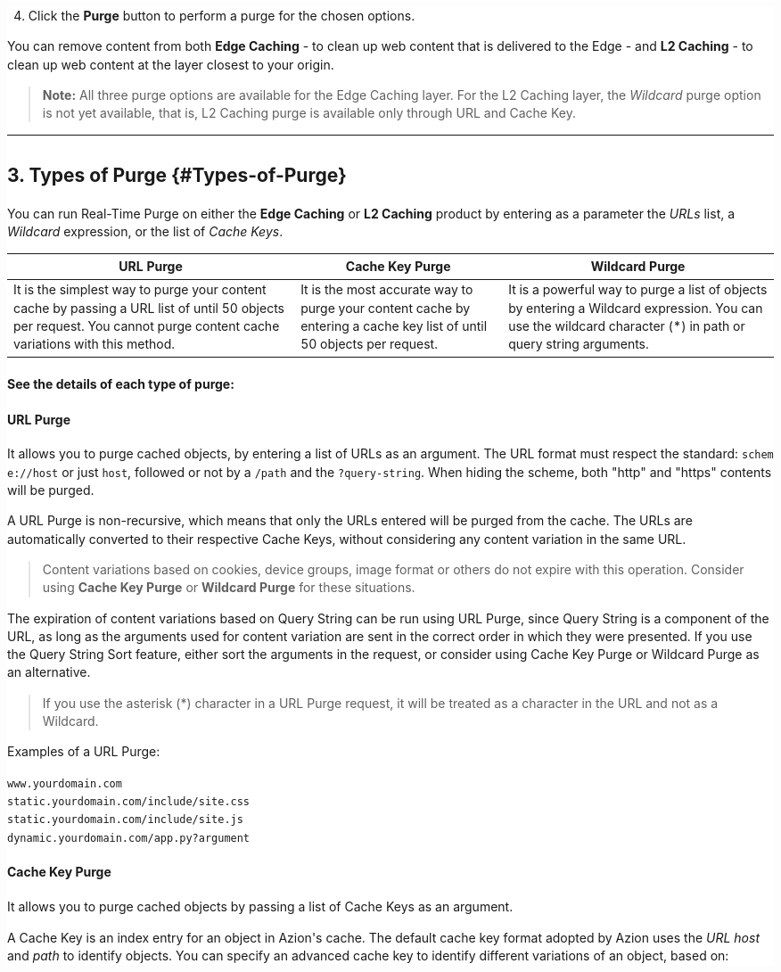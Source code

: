 4. Click the **Purge** button to perform a purge for the chosen options.

You can remove content from both **Edge Caching** - to clean up web content that is delivered to the Edge - and **L2 Caching** - to clean up web content at the layer closest to your origin.

> **Note:** All three purge options are available for the Edge Caching layer. For the L2 Caching layer, the *Wildcard* purge option is not yet available, that is, L2 Caching purge is available only through URL and Cache Key. 

---

## 3. Types of Purge {#Types-of-Purge}

You can run Real-Time Purge on either the **Edge Caching** or **L2 Caching** product by entering as a parameter the  *URLs* list, a *Wildcard* expression, or the list of *Cache Keys*.

| URL Purge                                                    | Cache Key Purge                                              | Wildcard Purge                                               |
| ------------------------------------------------------------ | ------------------------------------------------------------ | ------------------------------------------------------------ |
| It is the simplest way to purge your content cache by passing a URL list of until 50 objects per request. You cannot purge content cache variations with this method. | It is the most accurate way to purge your content cache by entering a cache key list of until 50 objects per request. | It is a powerful way to purge a list of objects by entering a Wildcard expression. You can use the wildcard character (*) in path or query string arguments. |

#### See the details of each type of purge: 

#### **URL Purge**

It allows you to purge cached objects, by entering a list of URLs as an argument. The URL format must respect the standard: `scheme://host` or just `host`, followed or not by a `/path` and the  `?query-string`. When hiding the scheme, both "http" and "https" contents will be purged.

A URL Purge is non-recursive, which means that only the URLs entered will be purged from the cache. The URLs are automatically converted to their respective Cache Keys, without considering any content variation in the same URL. 

> Content variations based on cookies, device groups, image format or others do not expire with this operation. Consider using **Cache Key Purge** or **Wildcard Purge** for these situations. 

The expiration of content variations based on Query String can be run using URL Purge, since Query String is a component of the URL, as long as the arguments used for content variation are sent in the correct order in which they were presented. If you use the Query String Sort feature, either sort the arguments in the request, or consider using Cache Key Purge or Wildcard Purge as an alternative.

> If you use the asterisk (*) character in a URL Purge request, it will be treated as a character in the URL and not as a Wildcard.

Examples of a URL Purge:

`www.yourdomain.com`<br>
`static.yourdomain.com/include/site.css`<br>
`static.yourdomain.com/include/site.js`<br>
`dynamic.yourdomain.com/app.py?argument`

#### **Cache Key Purge**

It allows you to purge cached objects by passing a list of Cache Keys as an argument.

A Cache Key is an index entry for an object in Azion's cache. The default cache key format adopted by Azion uses the *URL host* and *path* to identify objects. You can specify an advanced cache key to identify different variations of an object, based on:
